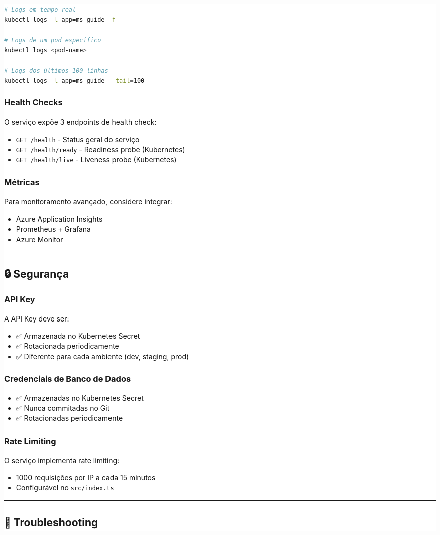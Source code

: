 ```bash
# Logs em tempo real
kubectl logs -l app=ms-guide -f

# Logs de um pod específico
kubectl logs <pod-name>

# Logs dos últimos 100 linhas
kubectl logs -l app=ms-guide --tail=100
```

### Health Checks

O serviço expõe 3 endpoints de health check:

- `GET /health` - Status geral do serviço
- `GET /health/ready` - Readiness probe (Kubernetes)
- `GET /health/live` - Liveness probe (Kubernetes)

### Métricas

Para monitoramento avançado, considere integrar:
- Azure Application Insights
- Prometheus + Grafana
- Azure Monitor

---

## 🔒 Segurança

### API Key

A API Key deve ser:
- ✅ Armazenada no Kubernetes Secret
- ✅ Rotacionada periodicamente
- ✅ Diferente para cada ambiente (dev, staging, prod)

### Credenciais de Banco de Dados

- ✅ Armazenadas no Kubernetes Secret
- ✅ Nunca commitadas no Git
- ✅ Rotacionadas periodicamente

### Rate Limiting

O serviço implementa rate limiting:
- 1000 requisições por IP a cada 15 minutos
- Configurável no `src/index.ts`

---

## 🐛 Troubleshooting
